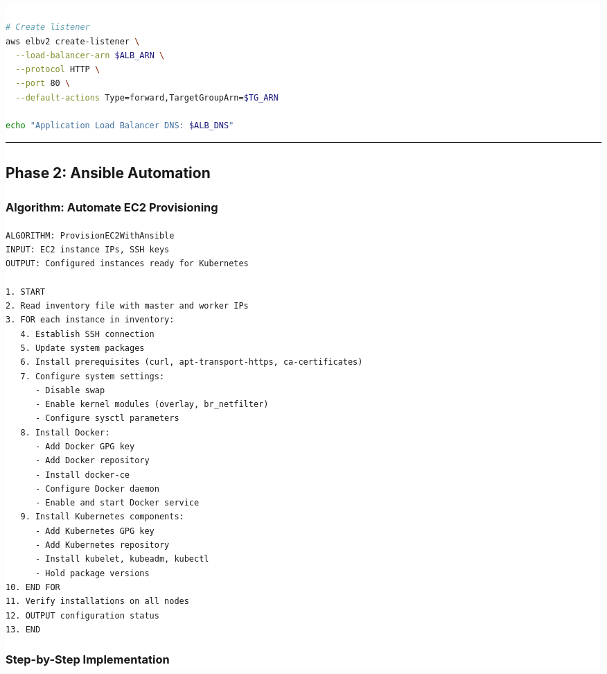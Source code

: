 ```bash

# Create listener
aws elbv2 create-listener \
  --load-balancer-arn $ALB_ARN \
  --protocol HTTP \
  --port 80 \
  --default-actions Type=forward,TargetGroupArn=$TG_ARN

echo "Application Load Balancer DNS: $ALB_DNS"
```

---

## Phase 2: Ansible Automation

### Algorithm: Automate EC2 Provisioning

```
ALGORITHM: ProvisionEC2WithAnsible
INPUT: EC2 instance IPs, SSH keys
OUTPUT: Configured instances ready for Kubernetes

1. START
2. Read inventory file with master and worker IPs
3. FOR each instance in inventory:
   4. Establish SSH connection
   5. Update system packages
   6. Install prerequisites (curl, apt-transport-https, ca-certificates)
   7. Configure system settings:
      - Disable swap
      - Enable kernel modules (overlay, br_netfilter)
      - Configure sysctl parameters
   8. Install Docker:
      - Add Docker GPG key
      - Add Docker repository
      - Install docker-ce
      - Configure Docker daemon
      - Enable and start Docker service
   9. Install Kubernetes components:
      - Add Kubernetes GPG key
      - Add Kubernetes repository
      - Install kubelet, kubeadm, kubectl
      - Hold package versions
10. END FOR
11. Verify installations on all nodes
12. OUTPUT configuration status
13. END
```

### Step-by-Step Implementation
